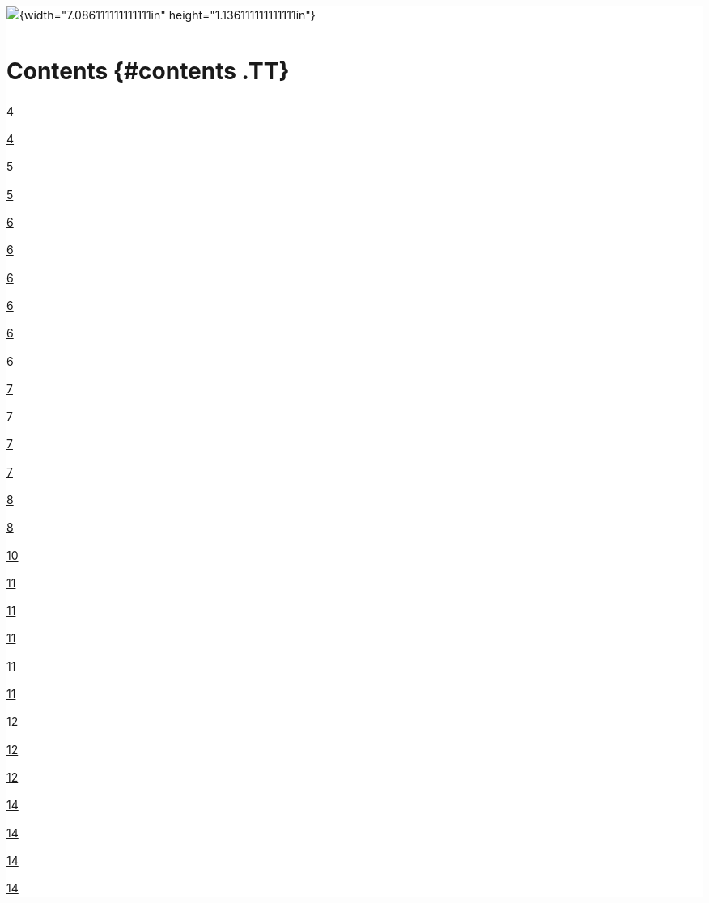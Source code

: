![](media/image1.jpeg){width="7.086111111111111in"
height="1.136111111111111in"}

Contents {#contents .TT}
========

[4](#foreword)

[4](#introduction)

[5](#scope)

[5](#references)

[6](#definitions-and-abbreviations)

[6](#definitions)

[6](#abbreviations)

[6](#overview)

[6](#timed-text-format)

[6](#unicode-support)

[7](#bytes-characters-and-glyphs)

[7](#character-set-support)

[7](#font-support)

[7](#fonts-and-metrics)

[8](#colour-support)

[8](#text-rendering-position-and-composition)

[10](#marquee-scrolling)

[11](#language)

[11](#writing-direction)

[11](#text-wrap)

[11](#highlighting-closed-caption-and-karaoke)

[11](#media-handler)

[12](#media-handler-header)

[12](#style-record)

[12](#sample-description-format)

[14](#sample-format)

[14](#sample-modifier-boxes)

[14](#text-style)

[14](#highlight)
